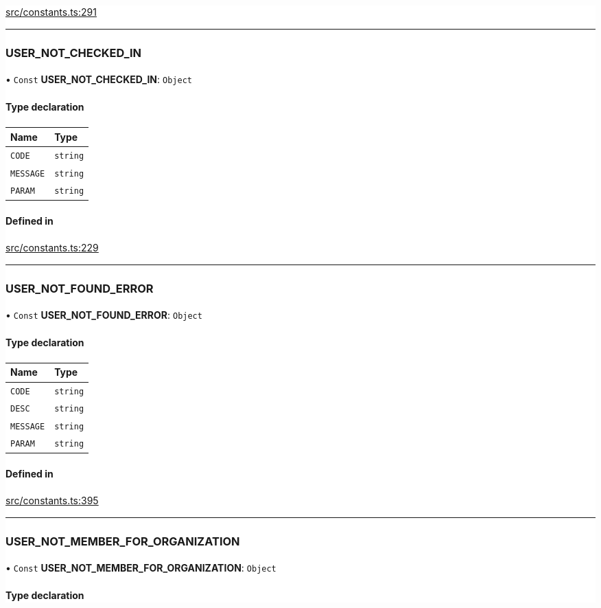 [src/constants.ts:291](https://github.com/PalisadoesFoundation/talawa-api/blob/9cb91bb/src/constants.ts#L291)

___

### USER\_NOT\_CHECKED\_IN

• `Const` **USER\_NOT\_CHECKED\_IN**: `Object`

#### Type declaration

| Name | Type |
| :------ | :------ |
| `CODE` | `string` |
| `MESSAGE` | `string` |
| `PARAM` | `string` |

#### Defined in

[src/constants.ts:229](https://github.com/PalisadoesFoundation/talawa-api/blob/9cb91bb/src/constants.ts#L229)

___

### USER\_NOT\_FOUND\_ERROR

• `Const` **USER\_NOT\_FOUND\_ERROR**: `Object`

#### Type declaration

| Name | Type |
| :------ | :------ |
| `CODE` | `string` |
| `DESC` | `string` |
| `MESSAGE` | `string` |
| `PARAM` | `string` |

#### Defined in

[src/constants.ts:395](https://github.com/PalisadoesFoundation/talawa-api/blob/9cb91bb/src/constants.ts#L395)

___

### USER\_NOT\_MEMBER\_FOR\_ORGANIZATION

• `Const` **USER\_NOT\_MEMBER\_FOR\_ORGANIZATION**: `Object`

#### Type declaration
